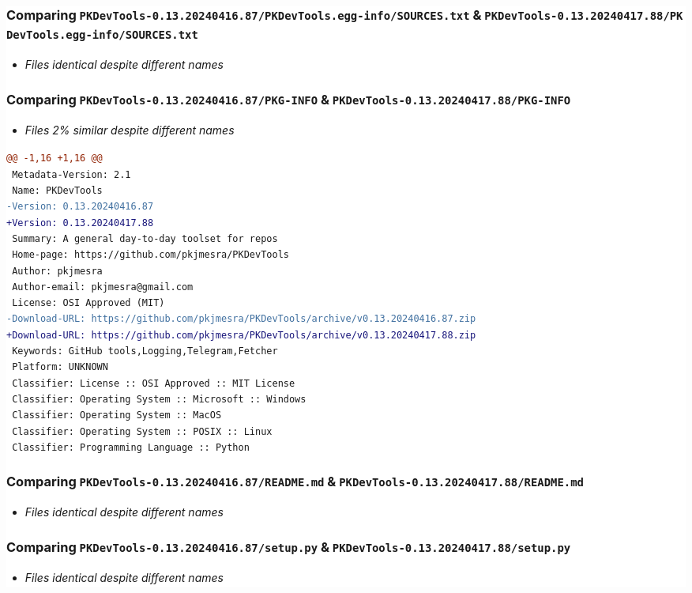 ### Comparing `PKDevTools-0.13.20240416.87/PKDevTools.egg-info/SOURCES.txt` & `PKDevTools-0.13.20240417.88/PKDevTools.egg-info/SOURCES.txt`

 * *Files identical despite different names*

### Comparing `PKDevTools-0.13.20240416.87/PKG-INFO` & `PKDevTools-0.13.20240417.88/PKG-INFO`

 * *Files 2% similar despite different names*

```diff
@@ -1,16 +1,16 @@
 Metadata-Version: 2.1
 Name: PKDevTools
-Version: 0.13.20240416.87
+Version: 0.13.20240417.88
 Summary: A general day-to-day toolset for repos
 Home-page: https://github.com/pkjmesra/PKDevTools
 Author: pkjmesra
 Author-email: pkjmesra@gmail.com
 License: OSI Approved (MIT)
-Download-URL: https://github.com/pkjmesra/PKDevTools/archive/v0.13.20240416.87.zip
+Download-URL: https://github.com/pkjmesra/PKDevTools/archive/v0.13.20240417.88.zip
 Keywords: GitHub tools,Logging,Telegram,Fetcher
 Platform: UNKNOWN
 Classifier: License :: OSI Approved :: MIT License
 Classifier: Operating System :: Microsoft :: Windows
 Classifier: Operating System :: MacOS
 Classifier: Operating System :: POSIX :: Linux
 Classifier: Programming Language :: Python
```

### Comparing `PKDevTools-0.13.20240416.87/README.md` & `PKDevTools-0.13.20240417.88/README.md`

 * *Files identical despite different names*

### Comparing `PKDevTools-0.13.20240416.87/setup.py` & `PKDevTools-0.13.20240417.88/setup.py`

 * *Files identical despite different names*

